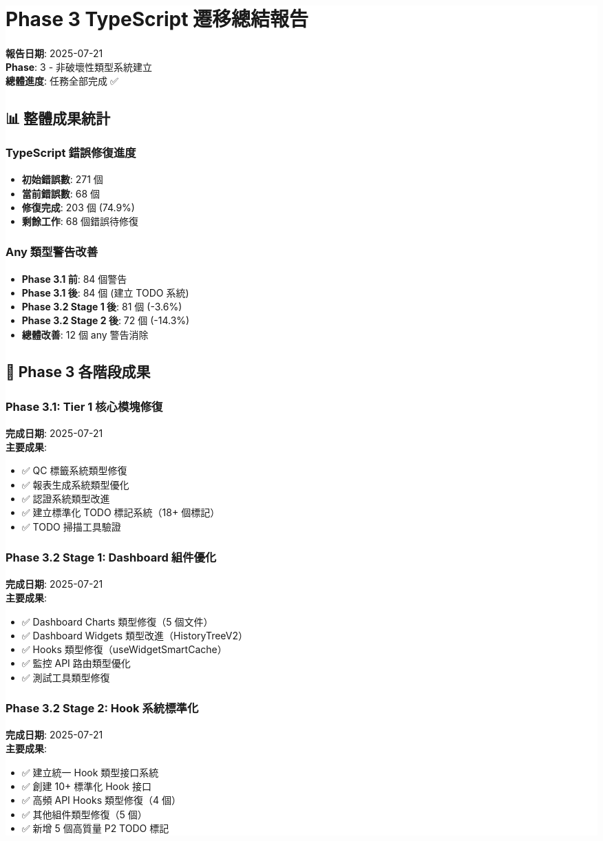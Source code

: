 # Phase 3 TypeScript 遷移總結報告

**報告日期**: 2025-07-21  
**Phase**: 3 - 非破壞性類型系統建立  
**總體進度**: 任務全部完成 ✅  

## 📊 整體成果統計

### TypeScript 錯誤修復進度
- **初始錯誤數**: 271 個
- **當前錯誤數**: 68 個  
- **修復完成**: 203 個 (74.9%)
- **剩餘工作**: 68 個錯誤待修復

### Any 類型警告改善
- **Phase 3.1 前**: 84 個警告
- **Phase 3.1 後**: 84 個 (建立 TODO 系統)
- **Phase 3.2 Stage 1 後**: 81 個 (-3.6%)
- **Phase 3.2 Stage 2 後**: 72 個 (-14.3%)
- **總體改善**: 12 個 any 警告消除

## 🎯 Phase 3 各階段成果

### Phase 3.1: Tier 1 核心模塊修復
**完成日期**: 2025-07-21  
**主要成果**:
- ✅ QC 標籤系統類型修復
- ✅ 報表生成系統類型優化
- ✅ 認證系統類型改進
- ✅ 建立標準化 TODO 標記系統（18+ 個標記）
- ✅ TODO 掃描工具驗證

### Phase 3.2 Stage 1: Dashboard 組件優化
**完成日期**: 2025-07-21  
**主要成果**:
- ✅ Dashboard Charts 類型修復（5 個文件）
- ✅ Dashboard Widgets 類型改進（HistoryTreeV2）
- ✅ Hooks 類型修復（useWidgetSmartCache）
- ✅ 監控 API 路由類型優化
- ✅ 測試工具類型修復

### Phase 3.2 Stage 2: Hook 系統標準化
**完成日期**: 2025-07-21  
**主要成果**:
- ✅ 建立統一 Hook 類型接口系統
- ✅ 創建 10+ 標準化 Hook 接口
- ✅ 高頻 API Hooks 類型修復（4 個）
- ✅ 其他組件類型修復（5 個）
- ✅ 新增 5 個高質量 P2 TODO 標記
